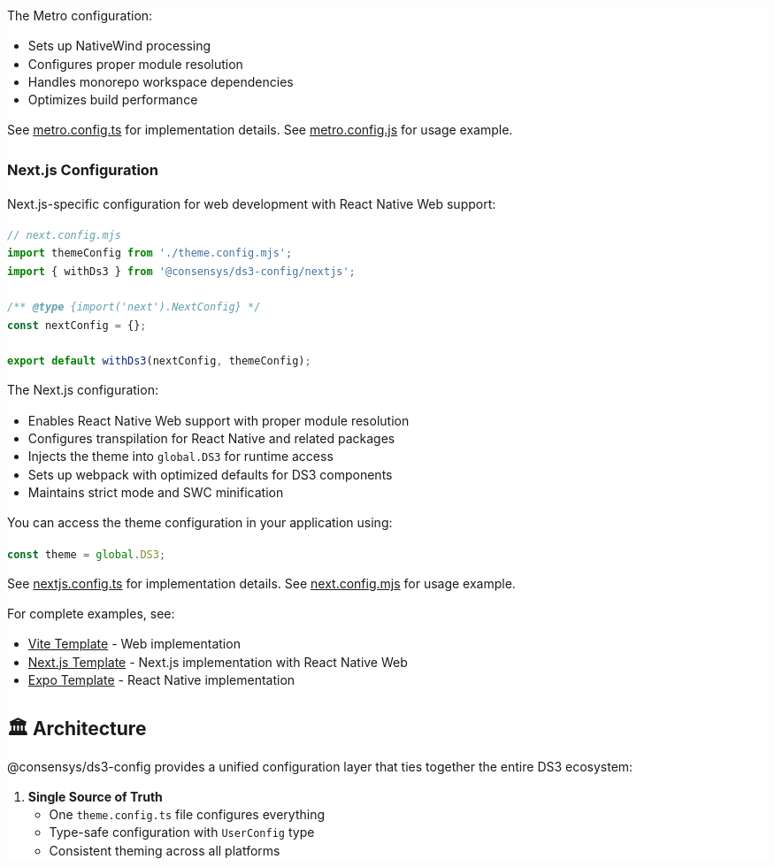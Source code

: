 The Metro configuration:
- Sets up NativeWind processing
- Configures proper module resolution
- Handles monorepo workspace dependencies
- Optimizes build performance

See [metro.config.ts](src/metro.config.ts) for implementation details.
See [metro.config.js](https://github.com/Consensys-Network-State/ds3-expo-template/blob/main/metro.config.js) for usage example.

### Next.js Configuration

Next.js-specific configuration for web development with React Native Web support:

```javascript
// next.config.mjs
import themeConfig from './theme.config.mjs';
import { withDs3 } from '@consensys/ds3-config/nextjs';

/** @type {import('next').NextConfig} */
const nextConfig = {};

export default withDs3(nextConfig, themeConfig);
```

The Next.js configuration:
- Enables React Native Web support with proper module resolution
- Configures transpilation for React Native and related packages
- Injects the theme into `global.DS3` for runtime access
- Sets up webpack with optimized defaults for DS3 components
- Maintains strict mode and SWC minification

You can access the theme configuration in your application using:
```typescript
const theme = global.DS3;
```

See [nextjs.config.ts](src/nextjs.config.ts) for implementation details.
See [next.config.mjs](https://github.com/Consensys-Network-State/ds3-nextjs-template/blob/main/next.config.mjs) for usage example.

For complete examples, see:
- [Vite Template](https://github.com/Consensys-Network-State/ds3-vite-template) - Web implementation
- [Next.js Template](https://github.com/Consensys-Network-State/ds3-nextjs-template) - Next.js implementation with React Native Web
- [Expo Template](https://github.com/Consensys-Network-State/ds3-expo-template) - React Native implementation

## 🏛️ Architecture

@consensys/ds3-config provides a unified configuration layer that ties together the entire DS3 ecosystem:

1. **Single Source of Truth**
   - One `theme.config.ts` file configures everything
   - Type-safe configuration with `UserConfig` type
   - Consistent theming across all platforms
